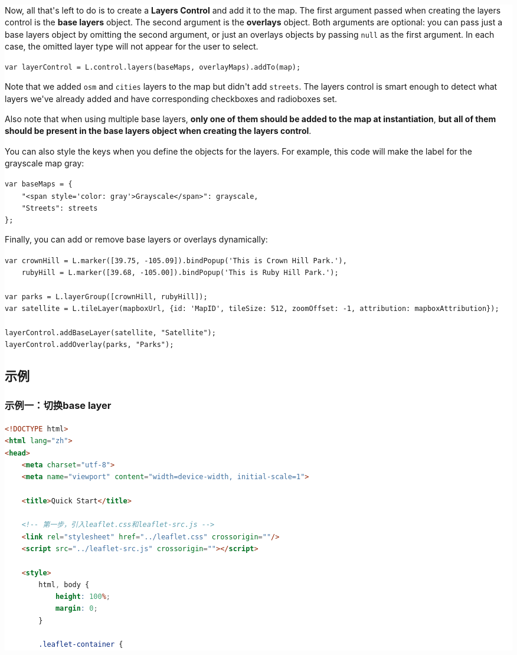 Now, all that's left to do is to create a **Layers Control** and add it to the map.
The first argument passed when creating the layers control is the **base layers** object.
The second argument is the **overlays** object.
Both arguments are optional: you can pass just a base layers object by omitting the second argument,
or just an overlays objects by passing `null` as the first argument.
In each case, the omitted layer type will not appear for the user to select.

```text
var layerControl = L.control.layers(baseMaps, overlayMaps).addTo(map);
```

Note that we added `osm` and `cities` layers to the map but didn't add `streets`.
The layers control is smart enough to detect what layers we've already added
and have corresponding checkboxes and radioboxes set.

Also note that when using multiple base layers,
**only one of them should be added to the map at instantiation**,
**but all of them should be present in the base layers object when creating the layers control**.

You can also style the keys when you define the objects for the layers.
For example, this code will make the label for the grayscale map gray:

```text
var baseMaps = {
    "<span style='color: gray'>Grayscale</span>": grayscale,
    "Streets": streets
};
```

Finally, you can add or remove base layers or overlays dynamically:

```text
var crownHill = L.marker([39.75, -105.09]).bindPopup('This is Crown Hill Park.'),
    rubyHill = L.marker([39.68, -105.00]).bindPopup('This is Ruby Hill Park.');
    
var parks = L.layerGroup([crownHill, rubyHill]);
var satellite = L.tileLayer(mapboxUrl, {id: 'MapID', tileSize: 512, zoomOffset: -1, attribution: mapboxAttribution});

layerControl.addBaseLayer(satellite, "Satellite");
layerControl.addOverlay(parks, "Parks");
```

## 示例

### 示例一：切换base layer

```html
<!DOCTYPE html>
<html lang="zh">
<head>
    <meta charset="utf-8">
    <meta name="viewport" content="width=device-width, initial-scale=1">

    <title>Quick Start</title>

    <!-- 第一步，引入leaflet.css和leaflet-src.js -->
    <link rel="stylesheet" href="../leaflet.css" crossorigin=""/>
    <script src="../leaflet-src.js" crossorigin=""></script>

    <style>
        html, body {
            height: 100%;
            margin: 0;
        }

        .leaflet-container {
```